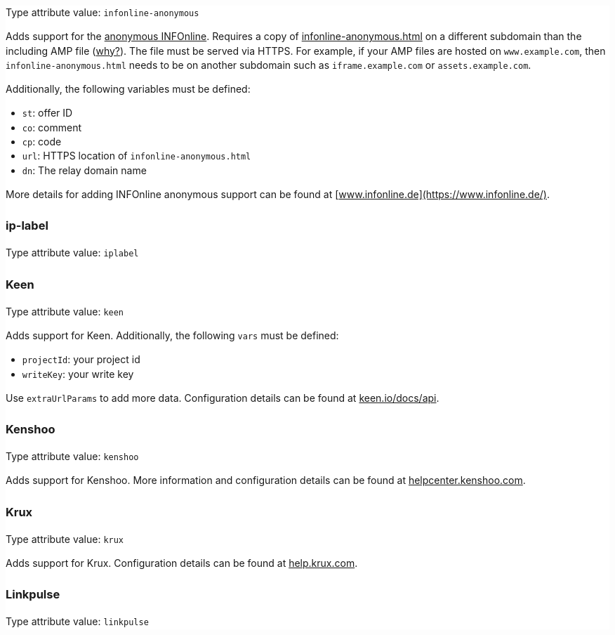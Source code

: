 Type attribute value: `infonline-anonymous`

Adds support for the [anonymous INFOnline](https://www.infonline.de). Requires a copy of [infonline-anonymous.html](https://www.infonline.de/amp/infonline-anonymous.html) on a different subdomain than the including AMP file ([why?](https://github.com/ampproject/amphtml/blob/master/spec/amp-iframe-origin-policy.md)). The file must be served via HTTPS. For example, if your AMP files are hosted on `www.example.com`, then `infonline-anonymous.html` needs to be on another subdomain such as `iframe.example.com` or `assets.example.com`.

Additionally, the following variables must be defined:

-   `st`: offer ID
-   `co`: comment
-   `cp`: code
-   `url`: HTTPS location of `infonline-anonymous.html`
-   `dn`: The relay domain name

More details for adding INFOnline anonymous support can be found at [www.infonline.de](https://www.infonline.de/).

### ip-label

Type attribute value: `iplabel`

### Keen

Type attribute value: `keen`

Adds support for Keen. Additionally, the following `vars` must be defined:

-   `projectId`: your project id
-   `writeKey`: your write key

Use `extraUrlParams` to add more data. Configuration details can be found at [keen.io/docs/api](https://keen.io/docs/api/).

### Kenshoo

Type attribute value: `kenshoo`

Adds support for Kenshoo. More information and configuration details can be found at [helpcenter.kenshoo.com](https://helpcenter.kenshoo.com/hc/en-us/articles/360025260592).

### Krux

Type attribute value: `krux`



Adds support for Krux. Configuration details can be found at [help.krux.com](https://konsole.zendesk.com/hc/en-us/articles/216596608).



### Linkpulse

Type attribute value: `linkpulse`
